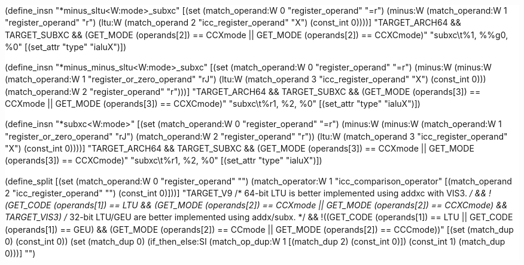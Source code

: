 (define_insn "*minus_sltu<W:mode>_subxc"
  [(set (match_operand:W 0 "register_operand" "=r")
	(minus:W (match_operand:W 1 "register_operand" "r")
		 (ltu:W (match_operand 2 "icc_register_operand" "X")
			(const_int 0))))]
  "TARGET_ARCH64 && TARGET_SUBXC
   && (GET_MODE (operands[2]) == CCXmode || GET_MODE (operands[2]) == CCXCmode)"
  "subxc\t%1, %%g0, %0"
  [(set_attr "type" "ialuX")])

(define_insn "*minus_minus_sltu<W:mode>_subxc"
  [(set (match_operand:W 0 "register_operand" "=r")
	(minus:W (minus:W (match_operand:W 1 "register_or_zero_operand" "rJ")
			  (ltu:W (match_operand 3 "icc_register_operand" "X")
				 (const_int 0)))
		 (match_operand:W 2 "register_operand" "r")))]
  "TARGET_ARCH64 && TARGET_SUBXC
   && (GET_MODE (operands[3]) == CCXmode || GET_MODE (operands[3]) == CCXCmode)"
  "subxc\t%r1, %2, %0"
  [(set_attr "type" "ialuX")])

(define_insn "*subxc<W:mode>"
  [(set (match_operand:W 0 "register_operand" "=r")
	(minus:W (minus:W (match_operand:W 1 "register_or_zero_operand" "rJ")
			  (match_operand:W 2 "register_operand" "r"))
		 (ltu:W (match_operand 3 "icc_register_operand" "X")
			(const_int 0))))]
  "TARGET_ARCH64 && TARGET_SUBXC
   && (GET_MODE (operands[3]) == CCXmode || GET_MODE (operands[3]) == CCXCmode)"
  "subxc\t%r1, %2, %0"
  [(set_attr "type" "ialuX")])

(define_split
  [(set (match_operand:W 0 "register_operand" "")
	(match_operator:W 1 "icc_comparison_operator"
	  [(match_operand 2 "icc_register_operand" "") (const_int 0)]))]
  "TARGET_V9
   /* 64-bit LTU is better implemented using addxc with VIS3.  */
   && !(GET_CODE (operands[1]) == LTU
	&& (GET_MODE (operands[2]) == CCXmode
	    || GET_MODE (operands[2]) == CCXCmode)
	&& TARGET_VIS3)
   /* 32-bit LTU/GEU are better implemented using addx/subx.  */
   && !((GET_CODE (operands[1]) == LTU || GET_CODE (operands[1]) == GEU)
	&& (GET_MODE (operands[2]) == CCmode
	    || GET_MODE (operands[2]) == CCCmode))"
  [(set (match_dup 0) (const_int 0))
   (set (match_dup 0)
	(if_then_else:SI (match_op_dup:W 1 [(match_dup 2) (const_int 0)])
			 (const_int 1)
			 (match_dup 0)))]
  "")
